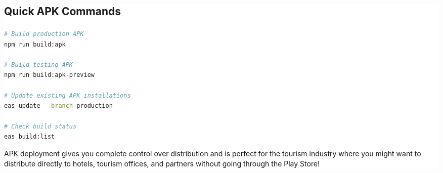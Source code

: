 ## Quick APK Commands

```bash
# Build production APK
npm run build:apk

# Build testing APK  
npm run build:apk-preview

# Update existing APK installations
eas update --branch production

# Check build status
eas build:list
```

APK deployment gives you complete control over distribution and is perfect for the tourism industry where you might want to distribute directly to hotels, tourism offices, and partners without going through the Play Store! 